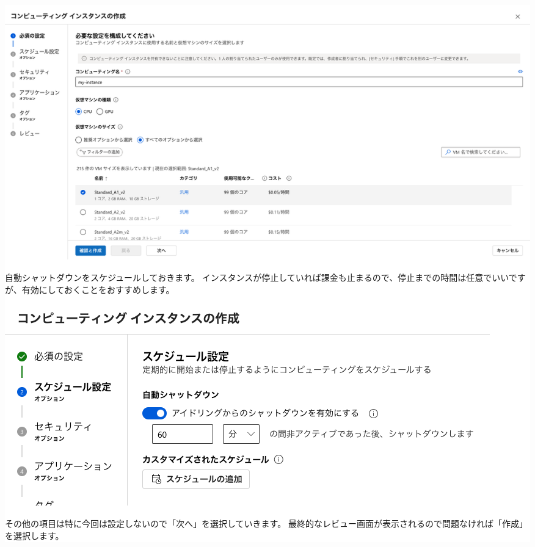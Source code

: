 ![](/images/llm-testing-using-prompt-flow/9-1.png)

自動シャットダウンをスケジュールしておきます。
インスタンスが停止していれば課金も止まるので、停止までの時間は任意でいいですが、有効にしておくことをおすすめします。
![](/images/llm-testing-using-prompt-flow/9-2.png)

その他の項目は特に今回は設定しないので「次へ」を選択していきます。
最終的なレビュー画面が表示されるので問題なければ「作成」を選択します。
